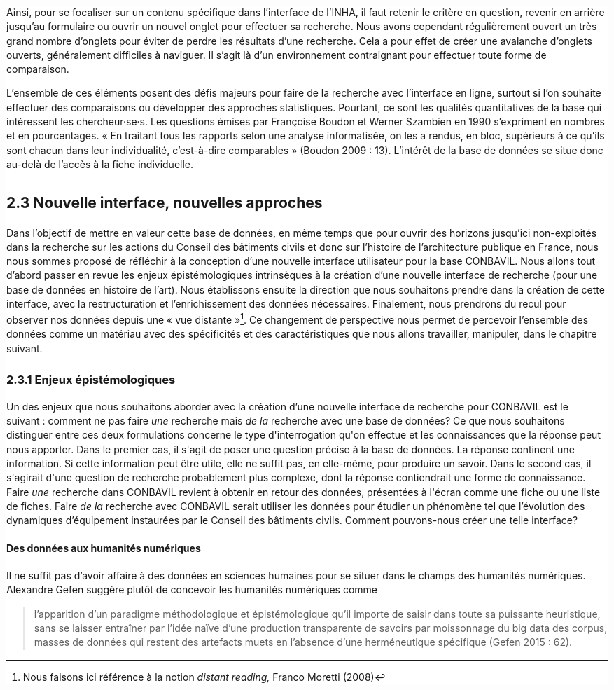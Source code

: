 Ainsi, pour se focaliser sur un contenu spécifique dans l’interface de l’INHA, il faut retenir le critère en question, revenir en arrière jusqu’au formulaire ou ouvrir un nouvel onglet pour effectuer sa recherche. Nous avons cependant régulièrement ouvert un très grand nombre d’onglets pour éviter de perdre les résultats d’une recherche. Cela a pour effet de créer une avalanche d’onglets ouverts, généralement difficiles à naviguer. Il s’agit là d’un environnement contraignant pour effectuer toute forme de comparaison. 

L’ensemble de ces éléments posent des défis majeurs pour faire de la recherche avec l’interface en ligne, surtout si l’on souhaite effectuer des comparaisons ou développer des approches statistiques. Pourtant, ce sont les qualités quantitatives de la base qui intéressent les chercheur·se·s. Les questions émises par Françoise Boudon et Werner Szambien en 1990 s’expriment en nombres et en pourcentages. « En traitant tous les rapports selon une analyse informatisée, on les a rendus, en bloc, supérieurs à ce qu’ils sont chacun dans leur individualité, c’est-à-dire comparables » (Boudon 2009 : 13). L’intérêt de la base de données se situe donc au-delà de l’accès à la fiche individuelle.

## 2.3 Nouvelle interface, nouvelles approches

Dans l’objectif de mettre en valeur cette base de données, en même temps que pour ouvrir des horizons jusqu’ici non-exploités dans la recherche sur les actions du Conseil des bâtiments civils et donc sur l’histoire de l’architecture publique en France, nous nous sommes proposé de réfléchir à la conception d’une nouvelle interface utilisateur pour la base CONBAVIL. Nous allons tout d’abord passer en revue les enjeux épistémologiques intrinsèques à la création d’une nouvelle interface de recherche (pour une base de données en histoire de l’art). Nous établissons ensuite la direction que nous souhaitons prendre dans la création de cette interface, avec la restructuration et l’enrichissement des données nécessaires. Finalement, nous prendrons du recul pour observer nos données depuis une « vue distante »[^22]. Ce changement de perspective nous permet de percevoir l’ensemble des données comme un matériau avec des spécificités et des caractéristiques que nous allons travailler, manipuler, dans le chapitre suivant. 

### 2.3.1 Enjeux épistémologiques 

Un des enjeux que nous souhaitons aborder avec la création d’une nouvelle interface de recherche pour CONBAVIL est le suivant : comment ne pas faire *une* recherche mais *de la* recherche avec une base de données? Ce que nous souhaitons distinguer entre ces deux formulations concerne le type d'interrogation qu'on effectue et les connaissances que la réponse peut nous apporter. Dans le premier cas, il s'agit de poser une question précise à la base de données. La réponse continent une information. Si cette information peut être utile, elle ne suffit pas, en elle-même, pour produire un savoir. Dans le second cas, il s'agirait d'une question de recherche probablement plus complexe, dont la réponse contiendrait une forme de connaissance. Faire *une* recherche dans CONBAVIL revient à obtenir en retour des données, présentées à l'écran comme une fiche ou une liste de fiches. Faire *de la* recherche avec CONBAVIL serait utiliser les données pour étudier un phénomène tel que l’évolution des dynamiques d’équipement instaurées par le Conseil des bâtiments civils. Comment pouvons-nous créer une telle interface?

#### Des données aux humanités numériques

Il ne suffit pas d’avoir affaire à des données en sciences humaines pour se situer dans le champs des humanités numériques. Alexandre Gefen suggère plutôt de concevoir les humanités numériques comme 

> l’apparition d’un paradigme méthodologique et épistémologique qu’il importe de saisir dans toute sa puissante heuristique, sans se laisser entraîner par l’idée naïve d’une production transparente de savoirs par moissonnage du big data des corpus, masses de données qui restent des artefacts muets en l’absence d’une herméneutique spécifique (Gefen 2015 : 62). 


[^1]: Le [Centre André-Chastel](http://www.centrechastel.paris-sorbonne.fr/) est un centre de recherche en histoire de l’art (Unité Mixte de  Recherche 8150) sous la tutelle du Centre National de Recherche  Scientifique, de Sorbonne Université et du ministère de la Culture
[^2]: Cela a été effectué, probablement au cours des années 1990, mais nous n’avons pas trouvé la date exacte.
[^3]: Dans le cas des archives du Conseil des bâtiments civils, conservées aux archives nationales de France, nous avons par exemple le répertoire des côtes F/21/2470-F/21/2588. Ce dernier continent la description formelle des documents : pour chaque registre sont indiqués l’intervalle de dates des séances concernées, le nombre d’affaires administratives contenues, et l’éventuelle présence d’une table des matières. Ce répertoire a été mis à jour par Brigitte Labat-Poussin et Werner Szambien à l’occasion du dépouillement dont il est question dans ce chapitre.
[^4]: on peut comparer cela à l’index d’un livre : en faisant confiance à la qualité de l’index, on pourrait en tirer certaines conclusions. Par exemple, l’auteur fait 23 fois références à ce lieu, c’est un lieu important dans l’ouvrage. Toutefois, la validité et la pertinence de cette méthode d’analyse doit être défendue afin d’éviter les évidences et les conclusions précoces. (Moretti 2008, Rockwell et Sinclair 2016); 
[^5]: La série de procès-verbaux se poursuit, mais 1840 a été choisie comme date butoir car la qualité des procès-verbaux diminue à ce moment, notamment dû à la réduction du format des volumes ainsi qu’à la piètre qualité de l’écriture (Boudon 2009 : 9)
[^6]: Car nous avons la reproduction numérisée de cette entrée.
[^7]: Parce que c’était plus simple d’utilisation et plus commun (?) à l’époque
[^8]: La redondance est un terme utilisé dans le langage des bases de données pour parler des répétitions, lorsque l’information est enregistrée en double ou plus. C’est un principe d’éviter les redondances pour faciliter la gestion des données.
[^9]: Les affaires étaient d’abord analysées à l’aide d’un document manuscrit, qui était ensuite saisi dans la machine. Ce système de double-vérification devait également rendre la saisie plus confortable, les ordinateurs et leurs interfaces étant moins confortables et familiers à l’époque
[^10]: La base de données passées sous FileMaker lors de la reprise du projet a été convertie vers MySQL par les soins de la cellule d’ingénierie documentaire de l’INHA. L’interface publique est un formulaire PHP MySQL assez classique. Il n’a pas alors été possible de verser Conbavil dans la base collective de l’INHA Agorah en raison du caractère spécifique de son modèle de données ce qui explique cette situation atypique dans le conetxte de l’établissement.
[^11]: À moins d’avoir un ordinateur personnel équipé du logiciel et d’une copie autorisée de la base.
[^12]: L’alignement, en informatique, signifie une comparaison de deux versions d’un contenu. L’un est considéré « plus avancé » que l’autre, et l’alignement permet d’identifier les différences ainsi que la mise à jour du contenu neuf ou modifié.
[^13]: Traduction libre du terme anglais couramment utilisé en informatique « master ».
[^14]: Le retour à la ligne est une recommandation mais il n’est pas obligatoire.
[^15]: Avertissement : n’ayant pas accès à la base de données dans son format original, les proposition suivantes sont des exemples basés sur la [documentation](http://127.0.0.1:8080/viz/Structure/index.html) que nous avons réunie et inspirés par la requête à effectuer.
[^16]: Pour écrire une requête, on prend souvent la question à reculons car la façon dont on tend à les formuler en français continent souvent les informations détaillées à la fin. On commence donc avec l’intervalle de temps et le département, puis on s’attaque aux questions de l’auteur, pour finalement décrire la forme sous laquelle on veut obtenir le résultat.
[^17]: https://www.inha.fr/fr/ressources/outils-documentaires/conseil-des-batiments-civils-conbavil/interroger-conbavil.html
[^18]: Le problème semble être causé par le trop grand nombre de pages, car, pour une recherche qui comporte par exemple six pages de résultats, le bas de la page énumère les pages de résultats, cliquables pour leur consultation.
[^19]: Il y a également un « Boisson-Quincy » dans la base, mais sa seule mention est dans les Yvelines (conbavil26321), ça ne fausse pas cette requête. Toutefois, pour savoir cela, nous avons fait recherche plein texte dans le fichier de données. C’est difficile à vérifier pour un·e utilisateur·rice qui n’a que l’interface
[^20]: C’était relativement inconsistant lors de nos essais. 
[^21]: À ne pas confondre avec des données liées, une technologie beaucoup plus récente.
[^22]: Nous faisons ici référence à la notion *distant reading,* Franco Moretti (2008)
[^23]: Nous avons mis « simple » entre guillemets car si le fond reste quasi-identique via reproduction photographie haute résolution, la forme matérielle change. Cela implique la question de la classification, comment stocker et référencer ces archives numérisées.
[^24]: C.f. la création de la grille et l’entrée des données, la partie 2.1.1 de ce mémoire
[^25]: Projet prévu par Emmanuel Château-Dutier et les Archives Nationales de France.
[^26]: http://eat_datascape.medialab.sciences-po.fr/
[^27]: À contrario, parmi les institutions culturelle, les bibliothèques ont été très rapides pour envisager l’apport conséquent que l’informatique pouvait apporter à leur domaine
[^28]: https://nominatim.openstreetmap.org/ui/search.html
[^ 29]: Au-delà des potentielles erreurs de transcription, il pourrait y avoir des irrégularités dans la conversion du calendrier républicain par exemple.
[^30]: Le fonctionnement des matrices ainsi que les version informatisées qui ont été créées depuis sont notamment présentées dans l’article de Perin et al. (2018)